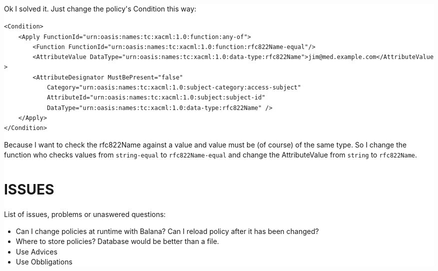 Ok I solved it. Just change the policy's Condition this way:
```
<Condition>
	<Apply FunctionId="urn:oasis:names:tc:xacml:1.0:function:any-of">
		<Function FunctionId="urn:oasis:names:tc:xacml:1.0:function:rfc822Name-equal"/>
		<AttributeValue DataType="urn:oasis:names:tc:xacml:1.0:data-type:rfc822Name">jim@med.example.com</AttributeValue>
		<AttributeDesignator MustBePresent="false"
			Category="urn:oasis:names:tc:xacml:1.0:subject-category:access-subject"
			AttributeId="urn:oasis:names:tc:xacml:1.0:subject:subject-id"
			DataType="urn:oasis:names:tc:xacml:1.0:data-type:rfc822Name" />
	</Apply>
</Condition>
```
Because I want to check the rfc822Name against a value and value must be (of course) of the same type. So I change the function who checks values from `string-equal` to `rfc822Name-equal` and change the AttributeValue from `string` to `rfc822Name`.

# ISSUES
List of issues, problems or unaswered questions:
 * Can I change policies at runtime with Balana? Can I reload policy after it has been changed?
 * Where to store policies? Database would be better than a file.
 * Use Advices
 * Use Obbligations
